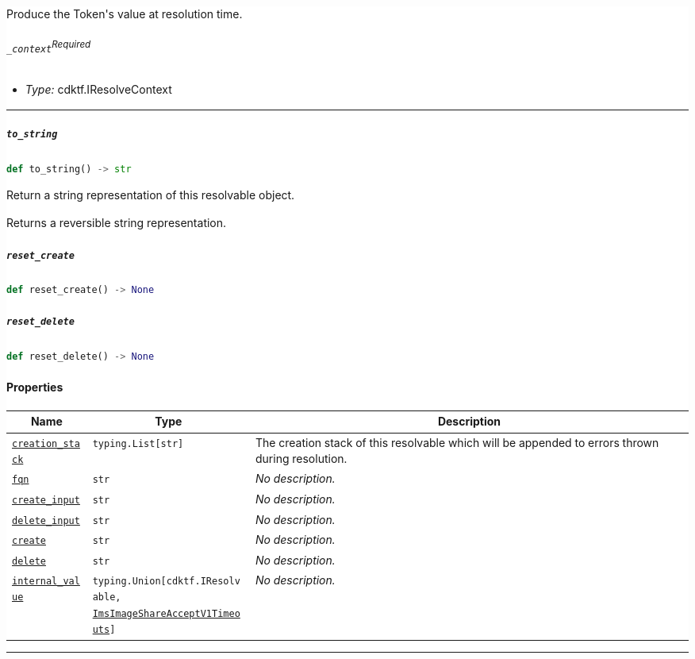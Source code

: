 Produce the Token's value at resolution time.

###### `_context`<sup>Required</sup> <a name="_context" id="@cdktf/provider-opentelekomcloud.imsImageShareAcceptV1.ImsImageShareAcceptV1TimeoutsOutputReference.resolve.parameter._context"></a>

- *Type:* cdktf.IResolveContext

---

##### `to_string` <a name="to_string" id="@cdktf/provider-opentelekomcloud.imsImageShareAcceptV1.ImsImageShareAcceptV1TimeoutsOutputReference.toString"></a>

```python
def to_string() -> str
```

Return a string representation of this resolvable object.

Returns a reversible string representation.

##### `reset_create` <a name="reset_create" id="@cdktf/provider-opentelekomcloud.imsImageShareAcceptV1.ImsImageShareAcceptV1TimeoutsOutputReference.resetCreate"></a>

```python
def reset_create() -> None
```

##### `reset_delete` <a name="reset_delete" id="@cdktf/provider-opentelekomcloud.imsImageShareAcceptV1.ImsImageShareAcceptV1TimeoutsOutputReference.resetDelete"></a>

```python
def reset_delete() -> None
```


#### Properties <a name="Properties" id="Properties"></a>

| **Name** | **Type** | **Description** |
| --- | --- | --- |
| <code><a href="#@cdktf/provider-opentelekomcloud.imsImageShareAcceptV1.ImsImageShareAcceptV1TimeoutsOutputReference.property.creationStack">creation_stack</a></code> | <code>typing.List[str]</code> | The creation stack of this resolvable which will be appended to errors thrown during resolution. |
| <code><a href="#@cdktf/provider-opentelekomcloud.imsImageShareAcceptV1.ImsImageShareAcceptV1TimeoutsOutputReference.property.fqn">fqn</a></code> | <code>str</code> | *No description.* |
| <code><a href="#@cdktf/provider-opentelekomcloud.imsImageShareAcceptV1.ImsImageShareAcceptV1TimeoutsOutputReference.property.createInput">create_input</a></code> | <code>str</code> | *No description.* |
| <code><a href="#@cdktf/provider-opentelekomcloud.imsImageShareAcceptV1.ImsImageShareAcceptV1TimeoutsOutputReference.property.deleteInput">delete_input</a></code> | <code>str</code> | *No description.* |
| <code><a href="#@cdktf/provider-opentelekomcloud.imsImageShareAcceptV1.ImsImageShareAcceptV1TimeoutsOutputReference.property.create">create</a></code> | <code>str</code> | *No description.* |
| <code><a href="#@cdktf/provider-opentelekomcloud.imsImageShareAcceptV1.ImsImageShareAcceptV1TimeoutsOutputReference.property.delete">delete</a></code> | <code>str</code> | *No description.* |
| <code><a href="#@cdktf/provider-opentelekomcloud.imsImageShareAcceptV1.ImsImageShareAcceptV1TimeoutsOutputReference.property.internalValue">internal_value</a></code> | <code>typing.Union[cdktf.IResolvable, <a href="#@cdktf/provider-opentelekomcloud.imsImageShareAcceptV1.ImsImageShareAcceptV1Timeouts">ImsImageShareAcceptV1Timeouts</a>]</code> | *No description.* |

---